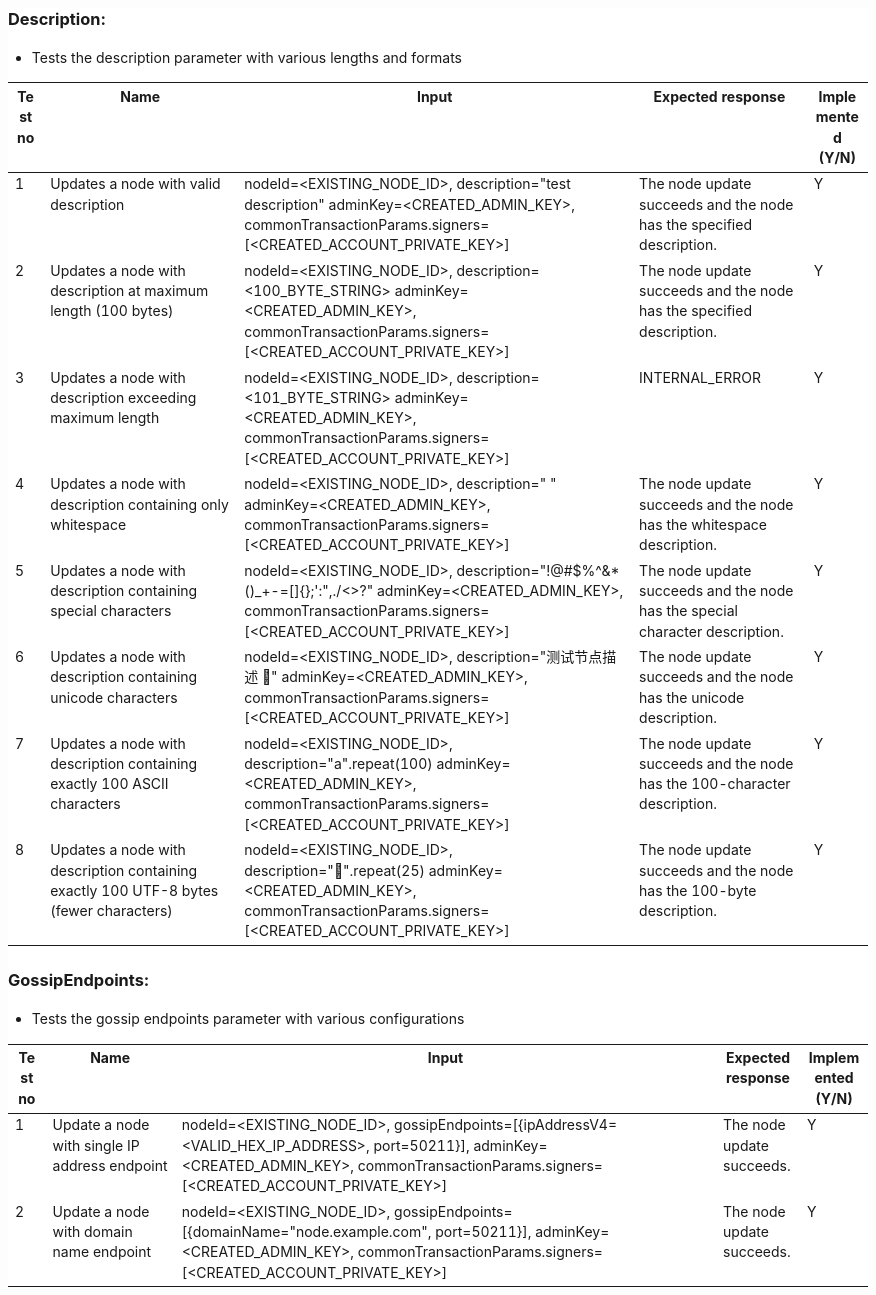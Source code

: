 ### **Description:**

- Tests the description parameter with various lengths and formats

| Test no | Name                                                                                  | Input                                                                                                                                                                  | Expected response                                                            | Implemented (Y/N) |
|---------|---------------------------------------------------------------------------------------|------------------------------------------------------------------------------------------------------------------------------------------------------------------------|------------------------------------------------------------------------------|-------------------|
| 1       | Updates a node with valid description                                                 | nodeId=<EXISTING_NODE_ID>, description="test description" adminKey=<CREATED_ADMIN_KEY>, commonTransactionParams.signers=[<CREATED_ACCOUNT_PRIVATE_KEY>]                | The node update succeeds and the node has the specified description.         | Y                 |
| 2       | Updates a node with description at maximum length (100 bytes)                         | nodeId=<EXISTING_NODE_ID>, description=<100_BYTE_STRING> adminKey=<CREATED_ADMIN_KEY>, commonTransactionParams.signers=[<CREATED_ACCOUNT_PRIVATE_KEY>]                 | The node update succeeds and the node has the specified description.         | Y                 |
| 3       | Updates a node with description exceeding maximum length                              | nodeId=<EXISTING_NODE_ID>, description=<101_BYTE_STRING> adminKey=<CREATED_ADMIN_KEY>, commonTransactionParams.signers=[<CREATED_ACCOUNT_PRIVATE_KEY>]                 | INTERNAL_ERROR                                                               | Y                 |
| 4       | Updates a node with description containing only whitespace                            | nodeId=<EXISTING_NODE_ID>, description=" " adminKey=<CREATED_ADMIN_KEY>, commonTransactionParams.signers=[<CREATED_ACCOUNT_PRIVATE_KEY>]                               | The node update succeeds and the node has the whitespace description.        | Y                 |
| 5       | Updates a node with description containing special characters                         | nodeId=<EXISTING_NODE_ID>, description="!@#$%^&\*()\_+-=[]{};':\",./<>?" adminKey=<CREATED_ADMIN_KEY>, commonTransactionParams.signers=[<CREATED_ACCOUNT_PRIVATE_KEY>] | The node update succeeds and the node has the special character description. | Y                 |
| 6       | Updates a node with description containing unicode characters                         | nodeId=<EXISTING_NODE_ID>, description="测试节点描述 🚀" adminKey=<CREATED_ADMIN_KEY>, commonTransactionParams.signers=[<CREATED_ACCOUNT_PRIVATE_KEY>]                 | The node update succeeds and the node has the unicode description.           | Y                 |
| 7       | Updates a node with description containing exactly 100 ASCII characters               | nodeId=<EXISTING_NODE_ID>, description="a".repeat(100) adminKey=<CREATED_ADMIN_KEY>, commonTransactionParams.signers=[<CREATED_ACCOUNT_PRIVATE_KEY>]                   | The node update succeeds and the node has the 100-character description.     | Y                 |
| 8       | Updates a node with description containing exactly 100 UTF-8 bytes (fewer characters) | nodeId=<EXISTING_NODE_ID>, description="🚀".repeat(25) adminKey=<CREATED_ADMIN_KEY>, commonTransactionParams.signers=[<CREATED_ACCOUNT_PRIVATE_KEY>]                   | The node update succeeds and the node has the 100-byte description.          | Y                 |

### **GossipEndpoints:**

- Tests the gossip endpoints parameter with various configurations

| Test no | Name                                                     | Input                                                                                                                                                                                                                                                                                         | Expected response                                 | Implemented (Y/N) |
|---------|----------------------------------------------------------|-----------------------------------------------------------------------------------------------------------------------------------------------------------------------------------------------------------------------------------------------------------------------------------------------|---------------------------------------------------|-------------------|
| 1       | Update a node with single IP address endpoint            | nodeId=<EXISTING_NODE_ID>, gossipEndpoints=[{ipAddressV4=<VALID_HEX_IP_ADDRESS>, port=50211}], adminKey=<CREATED_ADMIN_KEY>, commonTransactionParams.signers=[<CREATED_ACCOUNT_PRIVATE_KEY>]                                                                                                  | The node update succeeds.                         | Y                 |
| 2       | Update a node with domain name endpoint                  | nodeId=<EXISTING_NODE_ID>, gossipEndpoints=[{domainName="node.example.com", port=50211}], adminKey=<CREATED_ADMIN_KEY>, commonTransactionParams.signers=[<CREATED_ACCOUNT_PRIVATE_KEY>]                                                                                                       | The node update succeeds.                         | Y                 |